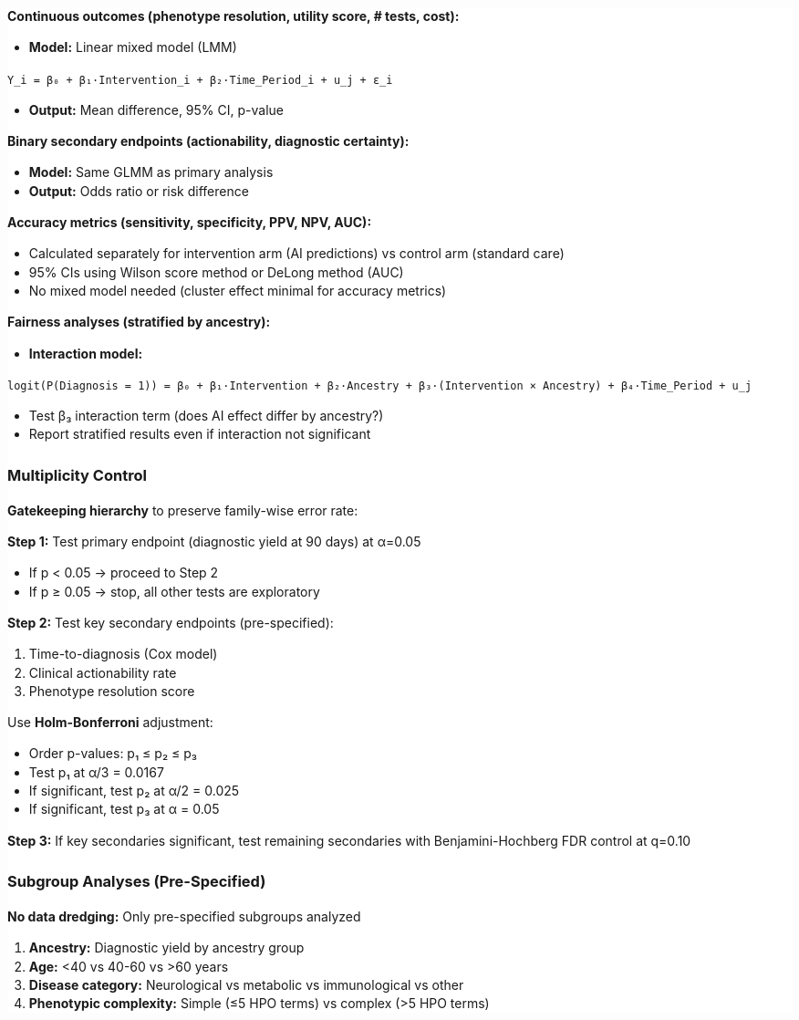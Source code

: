 **Continuous outcomes (phenotype resolution, utility score, # tests, cost):**
- **Model:** Linear mixed model (LMM)
```
Y_i = β₀ + β₁·Intervention_i + β₂·Time_Period_i + u_j + ε_i
```
- **Output:** Mean difference, 95% CI, p-value

**Binary secondary endpoints (actionability, diagnostic certainty):**
- **Model:** Same GLMM as primary analysis
- **Output:** Odds ratio or risk difference

**Accuracy metrics (sensitivity, specificity, PPV, NPV, AUC):**
- Calculated separately for intervention arm (AI predictions) vs control arm (standard care)
- 95% CIs using Wilson score method or DeLong method (AUC)
- No mixed model needed (cluster effect minimal for accuracy metrics)

**Fairness analyses (stratified by ancestry):**
- **Interaction model:**
```
logit(P(Diagnosis = 1)) = β₀ + β₁·Intervention + β₂·Ancestry + β₃·(Intervention × Ancestry) + β₄·Time_Period + u_j
```
- Test β₃ interaction term (does AI effect differ by ancestry?)
- Report stratified results even if interaction not significant

### Multiplicity Control

**Gatekeeping hierarchy** to preserve family-wise error rate:

**Step 1:** Test primary endpoint (diagnostic yield at 90 days) at α=0.05
- If p < 0.05 → proceed to Step 2
- If p ≥ 0.05 → stop, all other tests are exploratory

**Step 2:** Test key secondary endpoints (pre-specified):
1. Time-to-diagnosis (Cox model)
2. Clinical actionability rate
3. Phenotype resolution score

Use **Holm-Bonferroni** adjustment:
- Order p-values: p₁ ≤ p₂ ≤ p₃
- Test p₁ at α/3 = 0.0167
- If significant, test p₂ at α/2 = 0.025
- If significant, test p₃ at α = 0.05

**Step 3:** If key secondaries significant, test remaining secondaries with Benjamini-Hochberg FDR control at q=0.10

### Subgroup Analyses (Pre-Specified)

**No data dredging:** Only pre-specified subgroups analyzed

1. **Ancestry:** Diagnostic yield by ancestry group
2. **Age:** <40 vs 40-60 vs >60 years
3. **Disease category:** Neurological vs metabolic vs immunological vs other
4. **Phenotypic complexity:** Simple (≤5 HPO terms) vs complex (>5 HPO terms)
